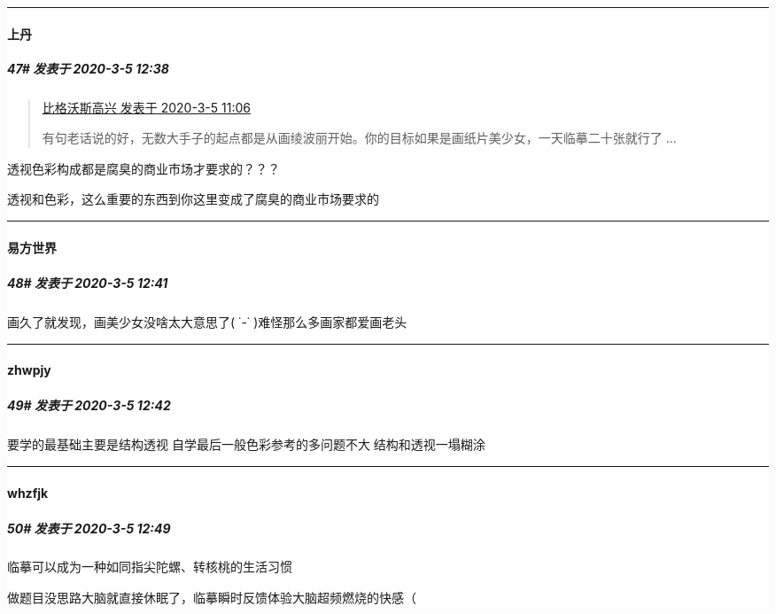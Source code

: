 
*****

####  上丹  
##### 47#       发表于 2020-3-5 12:38



<blockquote><a href="httphttps://bbs.saraba1st.com/2b/forum.php?mod=redirect&amp;goto=findpost&amp;pid=46622717&amp;ptid=1917233" target="_blank">比格沃斯高兴 发表于 2020-3-5 11:06</a>

有句老话说的好，无数大手子的起点都是从画绫波丽开始。你的目标如果是画纸片美少女，一天临摹二十张就行了 ...</blockquote>
透视色彩构成都是腐臭的商业市场才要求的？？？


透视和色彩，这么重要的东西到你这里变成了腐臭的商业市场要求的







*****

####  易方世界  
##### 48#       发表于 2020-3-5 12:41




画久了就发现，画美少女没啥太大意思了( ˙-˙ )难怪那么多画家都爱画老头







*****

####  zhwpjy  
##### 49#       发表于 2020-3-5 12:42




要学的最基础主要是结构透视 自学最后一般色彩参考的多问题不大 结构和透视一塌糊涂







*****

####  whzfjk  
##### 50#       发表于 2020-3-5 12:49




临摹可以成为一种如同指尖陀螺、转核桃的生活习惯

做题目没思路大脑就直接休眠了，临摹瞬时反馈体验大脑超频燃烧的快感（


